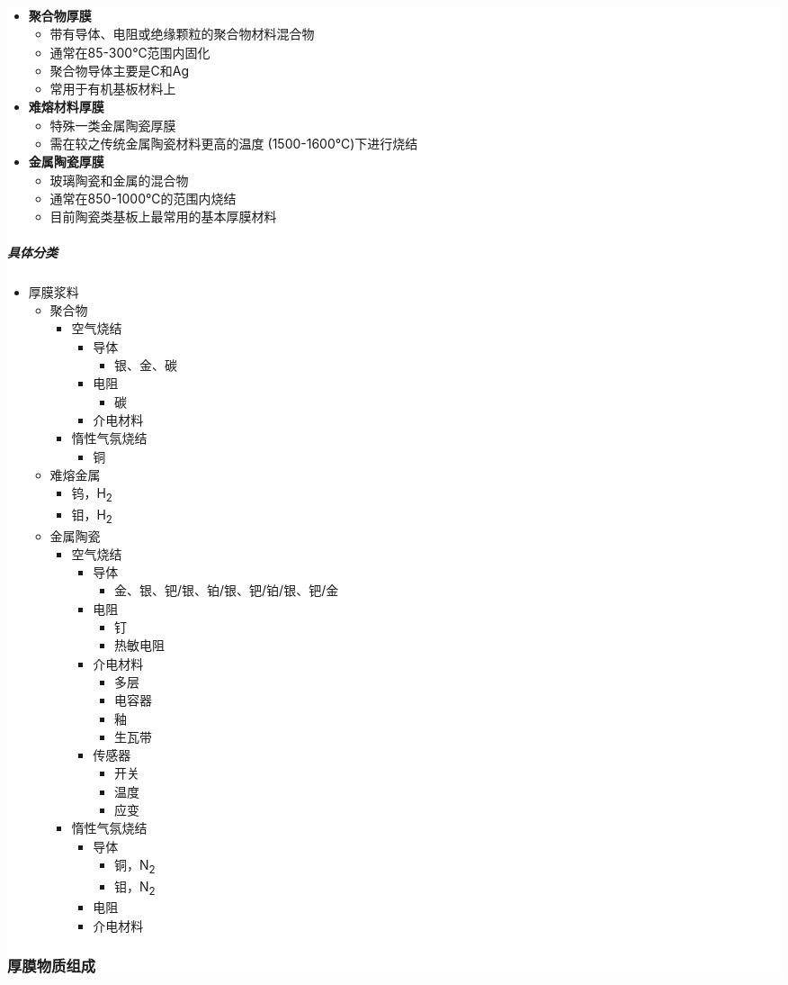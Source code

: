 - **聚合物厚膜**
  - 带有导体、电阻或绝缘颗粒的聚合物材料混合物
  - 通常在85-300℃范围内固化
  - 聚合物导体主要是C和Ag
  - 常用于有机基板材料上
- **难熔材料厚膜**
  - 特殊一类金属陶瓷厚膜
  - 需在较之传统金属陶瓷材料更高的温度 (1500-1600℃)下进行烧结
- **金属陶瓷厚膜**
  - 玻璃陶瓷和金属的混合物
  - 通常在850-1000℃的范围内烧结
  - 目前陶瓷类基板上最常用的基本厚膜材料

##### 具体分类

- 厚膜浆料
  - 聚合物
    - 空气烧结
      - 导体
        - 银、金、碳
      - 电阻
        - 碳
      - 介电材料
    - 惰性气氛烧结
      - 铜
  - 难熔金属
    - 钨，H<sub>2</sub>
    - 钼，H<sub>2</sub>
  - 金属陶瓷
    - 空气烧结
      - 导体
        - 金、银、钯/银、铂/银、钯/铂/银、钯/金
      - 电阻
        - 钉
        - 热敏电阻
      - 介电材料
        - 多层
        - 电容器
        - 釉
        - 生瓦带
      - 传感器
        - 开关
        - 温度
        - 应变
    - 惰性气氛烧结
      - 导体
        - 铜，N<sub>2</sub>
        - 钼，N<sub>2</sub>
      - 电阻
      - 介电材料

### 厚膜物质组成
